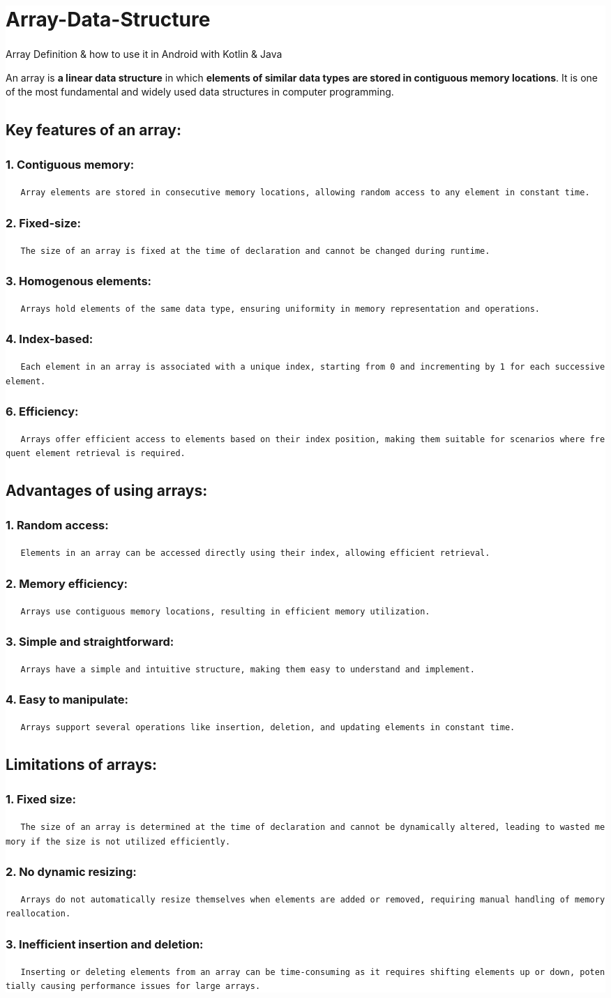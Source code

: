 # Array-Data-Structure
Array Definition &amp; how to use it in Android with Kotlin &amp; Java

An array is **a linear data structure** in which **elements of similar data types** **are stored in contiguous memory locations**. It is one of the most fundamental and widely used data structures in computer programming.

## Key features of an array:
### 1. Contiguous memory: 
       Array elements are stored in consecutive memory locations, allowing random access to any element in constant time.
### 2. Fixed-size: 
       The size of an array is fixed at the time of declaration and cannot be changed during runtime.
### 3. Homogenous elements:
       Arrays hold elements of the same data type, ensuring uniformity in memory representation and operations.
### 4. Index-based: 
       Each element in an array is associated with a unique index, starting from 0 and incrementing by 1 for each successive element.
### 6. Efficiency: 
       Arrays offer efficient access to elements based on their index position, making them suitable for scenarios where frequent element retrieval is required.

## Advantages of using arrays:
### 1. Random access:
       Elements in an array can be accessed directly using their index, allowing efficient retrieval.
### 2. Memory efficiency: 
       Arrays use contiguous memory locations, resulting in efficient memory utilization.
### 3. Simple and straightforward: 
       Arrays have a simple and intuitive structure, making them easy to understand and implement.
### 4. Easy to manipulate: 
       Arrays support several operations like insertion, deletion, and updating elements in constant time.

## Limitations of arrays:
### 1. Fixed size: 
       The size of an array is determined at the time of declaration and cannot be dynamically altered, leading to wasted memory if the size is not utilized efficiently.
### 2. No dynamic resizing: 
       Arrays do not automatically resize themselves when elements are added or removed, requiring manual handling of memory reallocation.
### 3. Inefficient insertion and deletion: 
       Inserting or deleting elements from an array can be time-consuming as it requires shifting elements up or down, potentially causing performance issues for large arrays.
